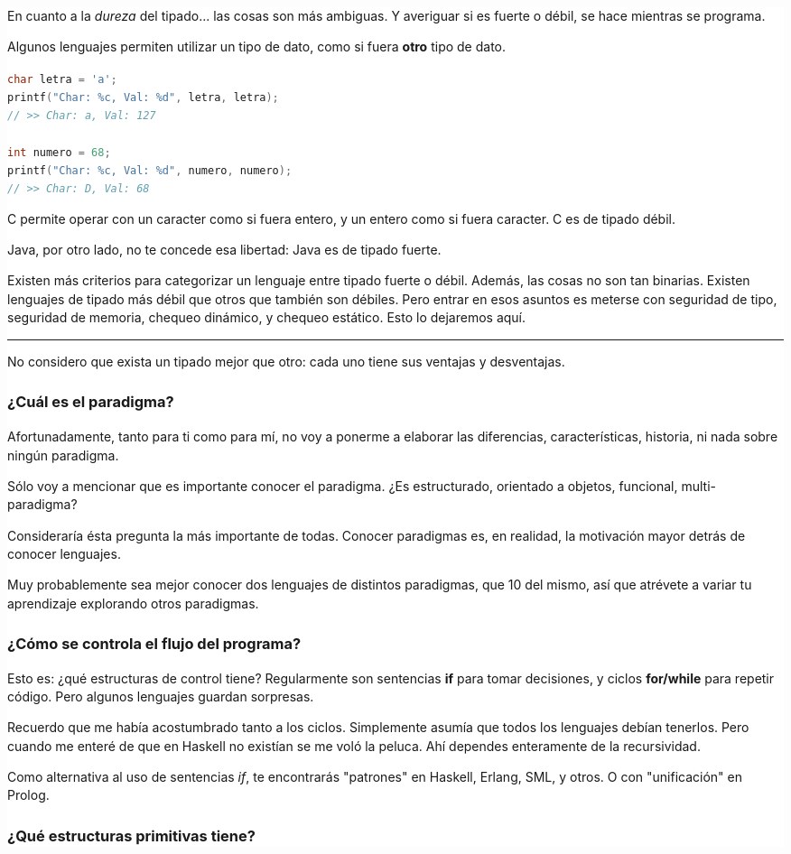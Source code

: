 En cuanto a la *dureza* del tipado... las cosas son más ambiguas. Y averiguar si es fuerte o débil, se hace mientras se programa.

Algunos lenguajes permiten utilizar un tipo de dato, como si fuera **otro** tipo de dato.

```c
char letra = 'a';
printf("Char: %c, Val: %d", letra, letra);
// >> Char: a, Val: 127

int numero = 68;
printf("Char: %c, Val: %d", numero, numero);
// >> Char: D, Val: 68
```

C permite operar con un caracter como si fuera entero, y un entero como si fuera caracter. C es de tipado débil.

Java, por otro lado, no te concede esa libertad: Java es de tipado fuerte.

Existen más criterios para categorizar un lenguaje entre tipado fuerte o débil. Además, las cosas no son tan binarias. Existen lenguajes de tipado más débil que otros que también son débiles. Pero entrar en esos asuntos es meterse con seguridad de tipo, seguridad de memoria, chequeo dinámico, y chequeo estático. Esto lo dejaremos aquí.

----------------

No considero que exista un tipado mejor que otro: cada uno tiene sus ventajas y desventajas.

### ¿Cuál es el paradigma?

Afortunadamente, tanto para ti como para mí, no voy a ponerme a elaborar las diferencias, características, historia, ni nada sobre ningún paradigma.

Sólo voy a mencionar que es importante conocer el paradigma. ¿Es estructurado, orientado a objetos, funcional, multi-paradigma?

Consideraría ésta pregunta la más importante de todas. Conocer paradigmas es, en realidad, la motivación mayor detrás de conocer lenguajes.

Muy probablemente sea mejor conocer dos lenguajes de distintos paradigmas, que 10 del mismo, así que atrévete a variar tu aprendizaje explorando otros paradigmas.

### ¿Cómo se controla el flujo del programa?

Esto es: ¿qué estructuras de control tiene? Regularmente son sentencias **if** para tomar decisiones, y ciclos **for/while** para repetir código. Pero algunos lenguajes guardan sorpresas.

Recuerdo que me había acostumbrado tanto a los ciclos. Simplemente asumía que todos los lenguajes debían tenerlos. Pero cuando me enteré de que en Haskell no existían se me voló la peluca. Ahí dependes enteramente de la recursividad.

Como alternativa al uso de sentencias *if*, te encontrarás "patrones" en Haskell, Erlang, SML, y otros. O con "unificación" en Prolog.

### ¿Qué estructuras primitivas tiene?
